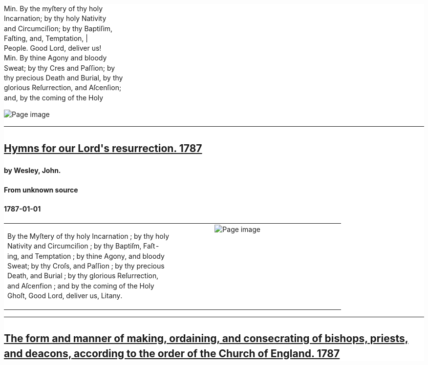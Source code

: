 Min. By the myſtery of thy holy  
Incarnation; by thy holy Nativity  
and Circumciſion; by thy Baptiſim,  
Faſting, and, Temptation, |  
People. Good Lord, deliver us!  
Min. By thine Agony and bloody  
Sweat; by thy Cres and Paſſion; by  
thy precious Death and Burial, by thy  
glorious Reſurrection, and Aſcenſion;  
and, by the coming of the Holy  

</td><td style="width: 50%; max-height: 75%; margin: auto; display: block;">
<img alt="Page image" src="https://iiif.archive.org/image/iiif/2/bim_eighteenth-century_the-sublime-reader-or-t_church-of-england_1784%2Fbim_eighteenth-century_the-sublime-reader-or-t_church-of-england_1784_jp2.zip%2Fbim_eighteenth-century_the-sublime-reader-or-t_church-of-england_1784_jp2%2Fbim_eighteenth-century_the-sublime-reader-or-t_church-of-england_1784_0029.jp2/pct:21.955366631243358,34.62545835515977,64.0807651434644,30.159769512833943/!600,600/0/default.jpg"/>
</td>
</tr></table>

---

## [Hymns for our Lord's resurrection.  1787](https://archive.org/details/bim_eighteenth-century_hymns-for-our-lords-res_wesley-john_1787/page/n11/mode/1up?view=theater)

#### by Wesley, John.

#### From unknown source

#### 1787-01-01

<table style="width: 100%;"><tr><td style="width: 50%">

  
By the Myſtery of thy holy Incarnation ; by thy holy  
Nativity and Circumciſion ; by thy Baptiſm, Faſt-  
ing, and Temptation ; by thine Agony, and bloody  
Sweat; by thy Croſs, and Paſſion ; by thy precious  
Death, and Burial ; by thy glorious Reſurrection,  
and Aſcenfion ; and by the coming of the Holy  
Ghoſt, Good Lord, deliver us, Litany.
</td><td style="width: 50%; max-height: 75%; margin: auto; display: block;">
<img alt="Page image" src="https://iiif.archive.org/image/iiif/2/bim_eighteenth-century_hymns-for-our-lords-res_wesley-john_1787%2Fbim_eighteenth-century_hymns-for-our-lords-res_wesley-john_1787_jp2.zip%2Fbim_eighteenth-century_hymns-for-our-lords-res_wesley-john_1787_jp2%2Fbim_eighteenth-century_hymns-for-our-lords-res_wesley-john_1787_0011.jp2/pct:22.78797996661102,35.146926729115876,66.71535893155259,16.129860130886694/!600,600/0/default.jpg"/>
</td>
</tr></table>

---

## [The form and manner of making, ordaining, and consecrating of bishops, priests, and deacons, according to the order of the Church of England.  1787](https://archive.org/details/bim_eighteenth-century_the-form-and-manner-of-m_church-of-england_1787/page/n8/mode/1up?view=theater)
